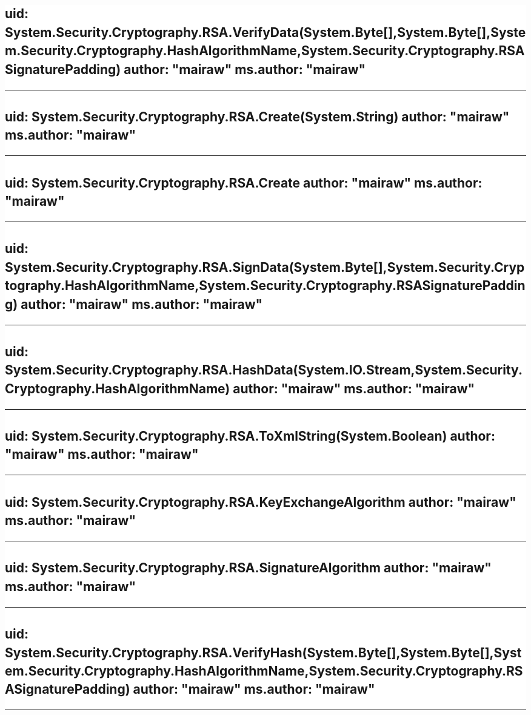 uid: System.Security.Cryptography.RSA.VerifyData(System.Byte[],System.Byte[],System.Security.Cryptography.HashAlgorithmName,System.Security.Cryptography.RSASignaturePadding)
author: "mairaw"
ms.author: "mairaw"
---

---
uid: System.Security.Cryptography.RSA.Create(System.String)
author: "mairaw"
ms.author: "mairaw"
---

---
uid: System.Security.Cryptography.RSA.Create
author: "mairaw"
ms.author: "mairaw"
---

---
uid: System.Security.Cryptography.RSA.SignData(System.Byte[],System.Security.Cryptography.HashAlgorithmName,System.Security.Cryptography.RSASignaturePadding)
author: "mairaw"
ms.author: "mairaw"
---

---
uid: System.Security.Cryptography.RSA.HashData(System.IO.Stream,System.Security.Cryptography.HashAlgorithmName)
author: "mairaw"
ms.author: "mairaw"
---

---
uid: System.Security.Cryptography.RSA.ToXmlString(System.Boolean)
author: "mairaw"
ms.author: "mairaw"
---

---
uid: System.Security.Cryptography.RSA.KeyExchangeAlgorithm
author: "mairaw"
ms.author: "mairaw"
---

---
uid: System.Security.Cryptography.RSA.SignatureAlgorithm
author: "mairaw"
ms.author: "mairaw"
---

---
uid: System.Security.Cryptography.RSA.VerifyHash(System.Byte[],System.Byte[],System.Security.Cryptography.HashAlgorithmName,System.Security.Cryptography.RSASignaturePadding)
author: "mairaw"
ms.author: "mairaw"
---

---